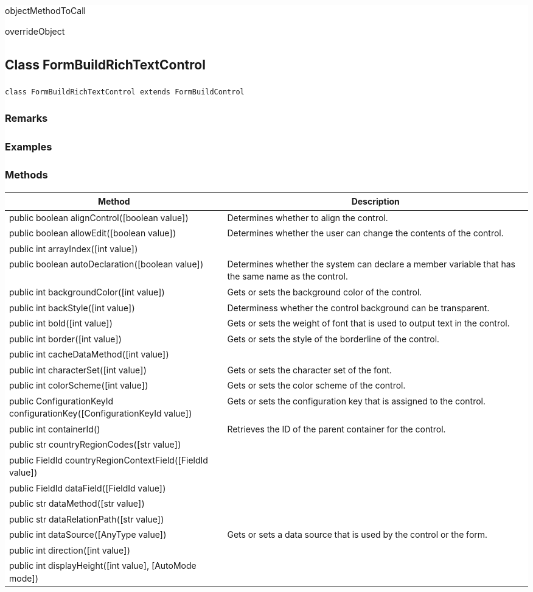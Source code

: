 

objectMethodToCall  



overrideObject  

## Class FormBuildRichTextControl
    class FormBuildRichTextControl extends FormBuildControl

### Remarks

### Examples

### Methods

| Method                                                                                                      | Description                                                                                                                               |
|-------------------------------------------------------------------------------------------------------------|-------------------------------------------------------------------------------------------------------------------------------------------|
| public boolean alignControl(\[boolean value\])                                                              | Determines whether to align the control.                                                                                                  |
| public boolean allowEdit(\[boolean value\])                                                                 | Determines whether the user can change the contents of the control.                                                                       |
| public int arrayIndex(\[int value\])                                                                        |                                                                                                                                           |
| public boolean autoDeclaration(\[boolean value\])                                                           | Determines whether the system can declare a member variable that has the same name as the control.                                        |
| public int backgroundColor(\[int value\])                                                                   | Gets or sets the background color of the control.                                                                                         |
| public int backStyle(\[int value\])                                                                         | Determiness whether the control background can be transparent.                                                                            |
| public int bold(\[int value\])                                                                              | Gets or sets the weight of font that is used to output text in the control.                                                               |
| public int border(\[int value\])                                                                            | Gets or sets the style of the borderline of the control.                                                                                  |
| public int cacheDataMethod(\[int value\])                                                                   |                                                                                                                                           |
| public int characterSet(\[int value\])                                                                      | Gets or sets the character set of the font.                                                                                               |
| public int colorScheme(\[int value\])                                                                       | Gets or sets the color scheme of the control.                                                                                             |
| public ConfigurationKeyId configurationKey(\[ConfigurationKeyId value\])                                    | Gets or sets the configuration key that is assigned to the control.                                                                       |
| public int containerId()                                                                                    | Retrieves the ID of the parent container for the control.                                                                                 |
| public str countryRegionCodes(\[str value\])                                                                |                                                                                                                                           |
| public FieldId countryRegionContextField(\[FieldId value\])                                                 |                                                                                                                                           |
| public FieldId dataField(\[FieldId value\])                                                                 |                                                                                                                                           |
| public str dataMethod(\[str value\])                                                                        |                                                                                                                                           |
| public str dataRelationPath(\[str value\])                                                                  |                                                                                                                                           |
| public int dataSource(\[AnyType value\])                                                                    | Gets or sets a data source that is used by the control or the form.                                                                       |
| public int direction(\[int value\])                                                                         |                                                                                                                                           |
| public int displayHeight(\[int value\], \[AutoMode mode\])                                                  |                                                                                                                                           |